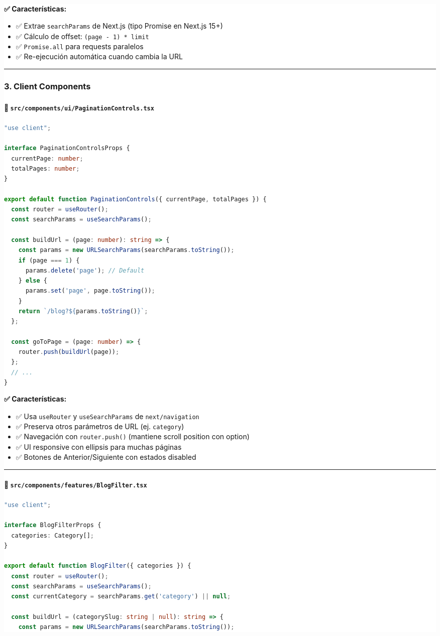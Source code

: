 **✅ Características:**
- ✅ Extrae `searchParams` de Next.js (tipo Promise en Next.js 15+)
- ✅ Cálculo de offset: `(page - 1) * limit`
- ✅ `Promise.all` para requests paralelos
- ✅ Re-ejecución automática cuando cambia la URL

---

### **3. Client Components**

#### **📄 `src/components/ui/PaginationControls.tsx`**

```typescript
"use client";

interface PaginationControlsProps {
  currentPage: number;
  totalPages: number;
}

export default function PaginationControls({ currentPage, totalPages }) {
  const router = useRouter();
  const searchParams = useSearchParams();

  const buildUrl = (page: number): string => {
    const params = new URLSearchParams(searchParams.toString());
    if (page === 1) {
      params.delete('page'); // Default
    } else {
      params.set('page', page.toString());
    }
    return `/blog?${params.toString()}`;
  };

  const goToPage = (page: number) => {
    router.push(buildUrl(page));
  };
  // ...
}
```

**✅ Características:**
- ✅ Usa `useRouter` y `useSearchParams` de `next/navigation`
- ✅ Preserva otros parámetros de URL (ej. `category`)
- ✅ Navegación con `router.push()` (mantiene scroll position con option)
- ✅ UI responsive con ellipsis para muchas páginas
- ✅ Botones de Anterior/Siguiente con estados disabled

---

#### **📄 `src/components/features/BlogFilter.tsx`**

```typescript
"use client";

interface BlogFilterProps {
  categories: Category[];
}

export default function BlogFilter({ categories }) {
  const router = useRouter();
  const searchParams = useSearchParams();
  const currentCategory = searchParams.get('category') || null;

  const buildUrl = (categorySlug: string | null): string => {
    const params = new URLSearchParams(searchParams.toString());
```